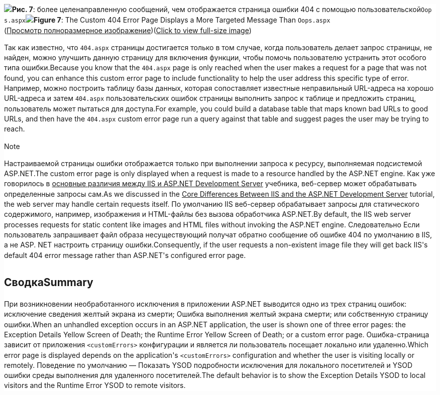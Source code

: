 
<span data-ttu-id="290d3-230">[![](displaying-a-custom-error-page-cs/_static/image19.png)](displaying-a-custom-error-page-cs/_static/image18.png)**Рис. 7**: более целенаправленную сообщений, чем отображается страница ошибки 404 с помощью пользовательской`Oops.aspx`</span><span class="sxs-lookup"><span data-stu-id="290d3-230">[![](displaying-a-custom-error-page-cs/_static/image19.png)](displaying-a-custom-error-page-cs/_static/image18.png)**Figure 7**: The Custom 404 Error Page Displays a More Targeted Message Than `Oops.aspx`</span></span>  
 <span data-ttu-id="290d3-231">([Просмотр полноразмерное изображение](displaying-a-custom-error-page-cs/_static/image20.png))</span><span class="sxs-lookup"><span data-stu-id="290d3-231">([Click to view full-size image](displaying-a-custom-error-page-cs/_static/image20.png))</span></span> 

<span data-ttu-id="290d3-232">Так как известно, что `404.aspx` страницы достигается только в том случае, когда пользователь делает запрос страницы, не найден, можно улучшить данную страницу для включения функции, чтобы помочь пользователю устранить этот особого типа ошибки.</span><span class="sxs-lookup"><span data-stu-id="290d3-232">Because you know that the `404.aspx` page is only reached when the user makes a request for a page that was not found, you can enhance this custom error page to include functionality to help the user address this specific type of error.</span></span> <span data-ttu-id="290d3-233">Например, можно построить таблицу базы данных, которая сопоставляет известные неправильный URL-адреса на хорошо URL-адреса и затем `404.aspx` пользовательских ошибок страницы выполнить запрос к таблице и предложить страниц, пользователь может пытаться для доступа.</span><span class="sxs-lookup"><span data-stu-id="290d3-233">For example, you could build a database table that maps known bad URLs to good URLs, and then have the `404.aspx` custom error page run a query against that table and suggest pages the user may be trying to reach.</span></span>

> [!NOTE]
> <span data-ttu-id="290d3-234">Настраиваемой страницы ошибки отображается только при выполнении запроса к ресурсу, выполняемая подсистемой ASP.NET.</span><span class="sxs-lookup"><span data-stu-id="290d3-234">The custom error page is only displayed when a request is made to a resource handled by the ASP.NET engine.</span></span> <span data-ttu-id="290d3-235">Как уже говорилось в [основные различия между IIS и ASP.NET Development Server](core-differences-between-iis-and-the-asp-net-development-server-cs.md) учебника, веб-сервер может обрабатывать определенные запросы сам.</span><span class="sxs-lookup"><span data-stu-id="290d3-235">As we discussed in the [Core Differences Between IIS and the ASP.NET Development Server](core-differences-between-iis-and-the-asp-net-development-server-cs.md) tutorial, the web server may handle certain requests itself.</span></span> <span data-ttu-id="290d3-236">По умолчанию IIS веб-сервер обрабатывает запросы для статического содержимого, например, изображения и HTML-файлы без вызова обработчика ASP.NET.</span><span class="sxs-lookup"><span data-stu-id="290d3-236">By default, the IIS web server processes requests for static content like images and HTML files without invoking the ASP.NET engine.</span></span> <span data-ttu-id="290d3-237">Следовательно Если пользователь запрашивает файл образа несуществующий получат обратно сообщение об ошибке 404 по умолчанию в IIS, а не ASP. NET настроить страницу ошибки.</span><span class="sxs-lookup"><span data-stu-id="290d3-237">Consequently, if the user requests a non-existent image file they will get back IIS's default 404 error message rather than ASP.NET's configured error page.</span></span>


## <a name="summary"></a><span data-ttu-id="290d3-238">Сводка</span><span class="sxs-lookup"><span data-stu-id="290d3-238">Summary</span></span>

<span data-ttu-id="290d3-239">При возникновении необработанного исключения в приложении ASP.NET выводится одно из трех страниц ошибок: исключение сведения желтый экрана из смерти; Ошибка выполнения желтый экрана смерти; или собственную страницу ошибки.</span><span class="sxs-lookup"><span data-stu-id="290d3-239">When an unhandled exception occurs in an ASP.NET application, the user is shown one of three error pages: the Exception Details Yellow Screen of Death; the Runtime Error Yellow Screen of Death; or a custom error page.</span></span> <span data-ttu-id="290d3-240">Ошибка-страница зависит от приложения `<customErrors>` конфигурации и является ли пользователь посещает локально или удаленно.</span><span class="sxs-lookup"><span data-stu-id="290d3-240">Which error page is displayed depends on the application's `<customErrors>` configuration and whether the user is visiting locally or remotely.</span></span> <span data-ttu-id="290d3-241">Поведение по умолчанию — Показать YSOD подробности исключения для локального посетителей и YSOD ошибки среды выполнения для удаленного посетителей.</span><span class="sxs-lookup"><span data-stu-id="290d3-241">The default behavior is to show the Exception Details YSOD to local visitors and the Runtime Error YSOD to remote visitors.</span></span>
